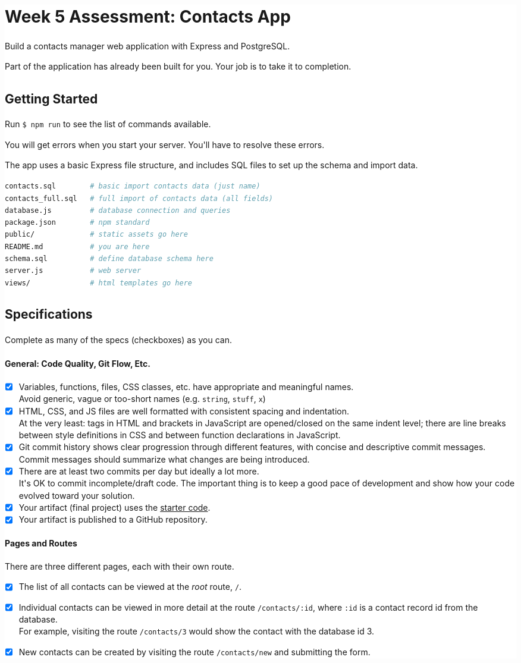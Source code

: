 # Week 5 Assessment: Contacts App

Build a contacts manager web application with Express and PostgreSQL.

Part of the application has already been built for you. Your job is to take it to completion.

## Getting Started

Run `$ npm run` to see the list of commands available.

You will get errors when you start your server. You'll have to resolve these errors.

The app uses a basic Express file structure, and includes SQL files to set up the schema and import data.

```sh
contacts.sql        # basic import contacts data (just name)
contacts_full.sql   # full import of contacts data (all fields)
database.js         # database connection and queries
package.json        # npm standard
public/             # static assets go here
README.md           # you are here
schema.sql          # define database schema here
server.js           # web server
views/              # html templates go here
```
## Specifications

Complete as many of the specs (checkboxes) as you can.

#### General: Code Quality, Git Flow, Etc.

- [x] Variables, functions, files, CSS classes, etc. have appropriate and meaningful names.
    <br>Avoid generic, vague or too-short names (e.g. `string`, `stuff`, `x`)
- [x] HTML, CSS, and JS files are well formatted with consistent spacing and indentation.
    <br>At the very least: tags in HTML and brackets in JavaScript are opened/closed on the same indent level; there are line breaks between style definitions in CSS and between function declarations in JavaScript.
- [x] Git commit history shows clear progression through different features, with concise and descriptive commit messages.
    <br>Commit messages should summarize what changes are being introduced.
- [x] There are at least two commits per day but ideally a lot more.
    <br>It's OK to commit incomplete/draft code. The important thing is to keep a good pace of development and show how your code evolved toward your solution.
- [x] Your artifact (final project) uses the [starter code][starter-code-zip].
- [x] Your artifact is published to a GitHub repository.

#### Pages and Routes

There are three different pages, each with their own route.

- [x] The list of all contacts can be viewed at the _root_ route, `/`.
- [x] Individual contacts can be viewed in more detail at the route `/contacts/:id`, where `:id` is a contact record id from the database.
    <br>For example, visiting the route `/contacts/3` would show the contact with the database id 3.
- [x] New contacts can be created by visiting the route `/contacts/new` and submitting the form.


[mit-license]: https://opensource.org/licenses/MIT
[ejs]: http://www.embeddedjs.com/
[starter-code-zip]: https://drive.google.com/file/d/0B77MaJi8kPm1Zi1sNzhRb2poZ28/view